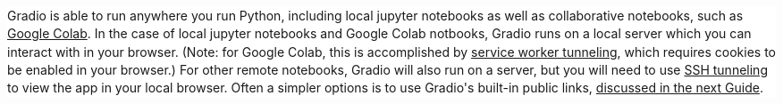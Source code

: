 Gradio is able to run anywhere you run Python, including local jupyter notebooks as well as collaborative notebooks, such as [Google Colab](https://colab.research.google.com/). In the case of local jupyter notebooks and Google Colab notbooks, Gradio runs on a local server which you can interact with in your browser. (Note: for Google Colab, this is accomplished by [service worker tunneling](https://github.com/tensorflow/tensorboard/blob/master/docs/design/colab_integration.md), which requires cookies to be enabled in your browser.) For other remote notebooks, Gradio will also run on a server, but you will need to use [SSH tunneling](https://coderwall.com/p/ohk6cg/remote-access-to-ipython-notebooks-via-ssh) to view the app in your local browser. Often a simpler options is to use Gradio's built-in public links, [discussed in the next Guide](https://gradio.app/guides/sharing-your-app/#sharing-demos).
